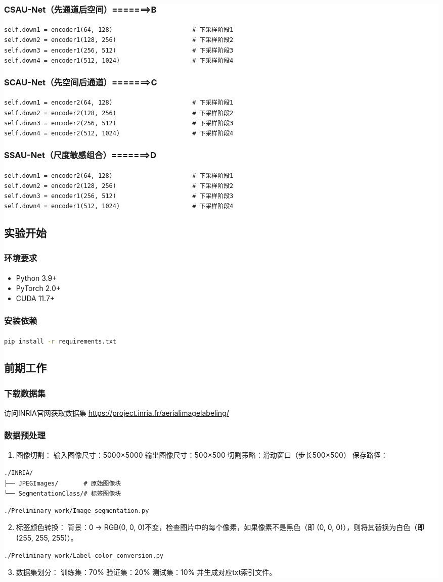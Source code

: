 ### CSAU-Net（先通道后空间）=======>B
```
self.down1 = encoder1(64, 128)                      # 下采样阶段1
self.down2 = encoder1(128, 256)                     # 下采样阶段2
self.down3 = encoder1(256, 512)                     # 下采样阶段3
self.down4 = encoder1(512, 1024)                    # 下采样阶段4
```
### SCAU-Net（先空间后通道）=======>C
```
self.down1 = encoder2(64, 128)                      # 下采样阶段1
self.down2 = encoder2(128, 256)                     # 下采样阶段2
self.down3 = encoder2(256, 512)                     # 下采样阶段3
self.down4 = encoder2(512, 1024)                    # 下采样阶段4
```
### SSAU-Net（尺度敏感组合）=======>D
```
self.down1 = encoder2(64, 128)                      # 下采样阶段1
self.down2 = encoder2(128, 256)                     # 下采样阶段2
self.down3 = encoder1(256, 512)                     # 下采样阶段3
self.down4 = encoder1(512, 1024)                    # 下采样阶段4
```


## 实验开始

### 环境要求
- Python 3.9+
- PyTorch 2.0+
- CUDA 11.7+

### 安装依赖
```bash
pip install -r requirements.txt
```

## 前期工作
### 下载数据集
访问INRIA官网获取数据集
https://project.inria.fr/aerialimagelabeling/
### 数据预处理
1. 图像切割： 输入图像尺寸：5000×5000
输出图像尺寸：500×500
切割策略：滑动窗口（步长500×500）
保存路径：
```
./INRIA/
├── JPEGImages/       # 原始图像块
└── SegmentationClass/# 标签图像块
```
```bash
./Preliminary_work/Image_segmentation.py
```
2. 标签颜色转换： 背景：0 → RGB(0, 0, 0)不变，检查图片中的每个像素，如果像素不是黑色（即 (0, 0, 0)），则将其替换为白色（即 (255, 255, 255)）。
```bash
./Preliminary_work/Label_color_conversion.py
```
3. 数据集划分：
训练集：70%
验证集：20%
测试集：10%
并生成对应txt索引文件。
```
```